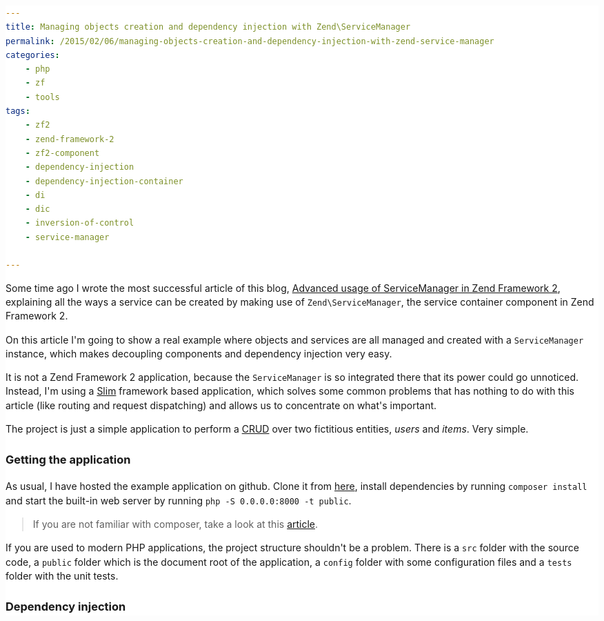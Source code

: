 ```yaml
---
title: Managing objects creation and dependency injection with Zend\ServiceManager
permalink: /2015/02/06/managing-objects-creation-and-dependency-injection-with-zend-service-manager
categories:
    - php
    - zf
    - tools
tags:
    - zf2
    - zend-framework-2
    - zf2-component
    - dependency-injection
    - dependency-injection-container
    - di
    - dic
    - inversion-of-control
    - service-manager

---
```


Some time ago I wrote the most successful article of this blog, [Advanced usage of ServiceManager in Zend Framework 2](https://blog.alejandrocelaya.com/2014/10/09/advanced-usage-of-service-manager-in-zend-framework-2/), explaining all the ways a service can be created by making use of `Zend\ServiceManager`, the service container component in Zend Framework 2.

On this article I'm going to show a real example where objects and services are all managed and created with a `ServiceManager` instance, which makes decoupling components and dependency injection very easy.
 
It is not a Zend Framework 2 application, because the `ServiceManager` is so integrated there that its power could go unnoticed. Instead, I'm using a [Slim](http://www.slimframework.com/) framework based application, which solves some common problems that has nothing to do with this article (like routing and request dispatching) and allows us to concentrate on what's important.

The project is just a simple application to perform a [CRUD](https://es.wikipedia.org/wiki/CRUD) over two fictitious entities, *users* and *items*. Very simple.

### Getting the application

As usual, I have hosted the example application on github. Clone it from [here](https://github.com/acelaya-blog/service-manager-example), install dependencies by running `composer install` and  start the built-in web server by running `php -S 0.0.0.0:8000 -t public`.

<blockquote>If you are not familiar with composer, take a look at this <a href="/2014/07/19/dependency-management-and-autoloading-in-php-projects-with-composer/">article</a>.
</blockquote>

If you are used to modern PHP applications, the project structure shouldn't be a problem. There is a `src` folder with the source code, a `public` folder which is the document root of the application, a `config` folder with some configuration files and a `tests` folder with the unit tests.

### Dependency injection
